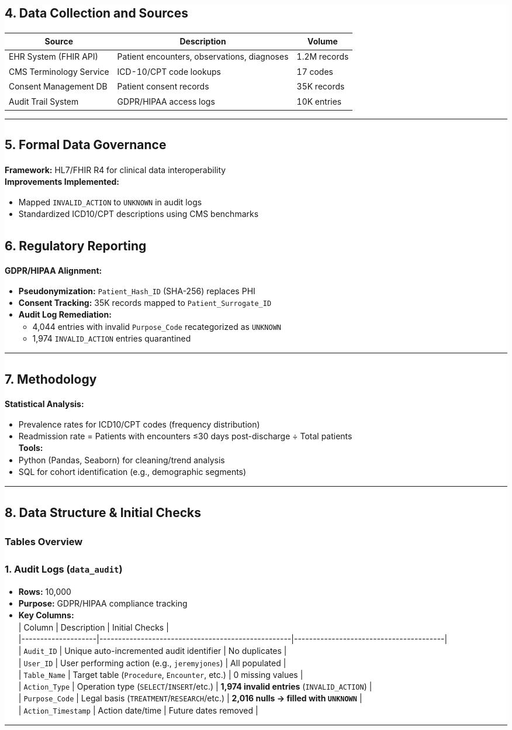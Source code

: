 
## 4. Data Collection and Sources  
| **Source**               | **Description**                                  | **Volume**    |  
|--------------------------|-------------------------------------------------|---------------|  
| EHR System (FHIR API)     | Patient encounters, observations, diagnoses     | 1.2M records  |  
| CMS Terminology Service  | ICD-10/CPT code lookups                         | 17 codes      |  
| Consent Management DB     | Patient consent records                         | 35K records   |  
| Audit Trail System        | GDPR/HIPAA access logs                          | 10K entries   |  

---

## 5. Formal Data Governance  
**Framework:** HL7/FHIR R4 for clinical data interoperability  
**Improvements Implemented:**  
- Mapped `INVALID_ACTION` to `UNKNOWN` in audit logs  
- Standardized ICD10/CPT descriptions using CMS benchmarks

## 6. Regulatory Reporting  
**GDPR/HIPAA Alignment:**  
- **Pseudonymization:** `Patient_Hash_ID` (SHA-256) replaces PHI  
- **Consent Tracking:** 35K records mapped to `Patient_Surrogate_ID`  
- **Audit Log Remediation:**  
  - 4,044 entries with invalid `Purpose_Code` recategorized as `UNKNOWN`  
  - 1,974 `INVALID_ACTION` entries quarantined  

---

## 7. Methodology  
**Statistical Analysis:**  
- Prevalence rates for ICD10/CPT codes (frequency distribution)  
- Readmission rate = Patients with encounters ≤30 days post-discharge ÷ Total patients  
**Tools:**  
- Python (Pandas, Seaborn) for cleaning/trend analysis  
- SQL for cohort identification (e.g., demographic segments)  

---

## 8. Data Structure & Initial Checks  
### Tables Overview  

### **1. Audit Logs (`data_audit`)**  
- **Rows:** 10,000  
- **Purpose:** GDPR/HIPAA compliance tracking  
- **Key Columns:**  
  | Column             | Description                                       | Initial Checks                         |  
  |--------------------|---------------------------------------------------|----------------------------------------|  
  | `Audit_ID`         | Unique auto-incremented audit identifier          | No duplicates                          |  
  | `User_ID`          | User performing action (e.g., `jeremyjones`)      | All populated                          |  
  | `Table_Name`       | Target table (`Procedure`, `Encounter`, etc.)     | 0 missing values                       |  
  | `Action_Type`      | Operation type (`SELECT`/`INSERT`/etc.)           | **1,974 invalid entries** (`INVALID_ACTION`) |  
  | `Purpose_Code`     | Legal basis (`TREATMENT`/`RESEARCH`/etc.)         | **2,016 nulls → filled with `UNKNOWN`** |  
  | `Action_Timestamp` | Action date/time                                  | Future dates removed                   |  

---
